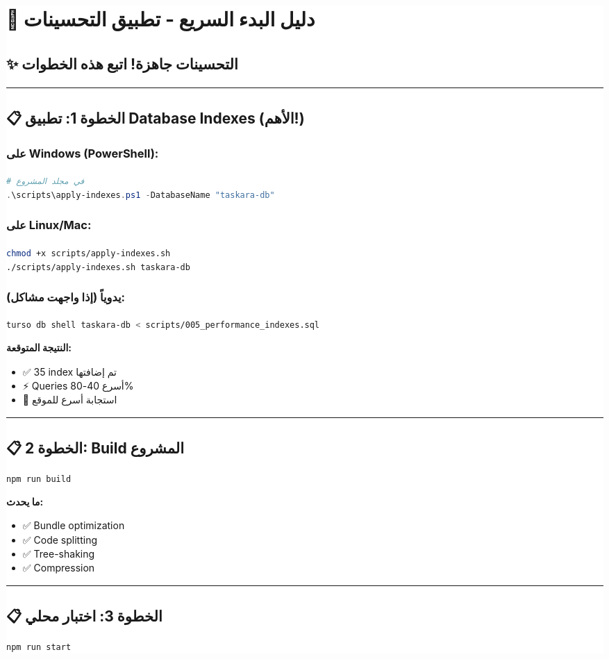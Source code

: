 # 🚀 دليل البدء السريع - تطبيق التحسينات

## ✨ التحسينات جاهزة! اتبع هذه الخطوات

---

## 📋 الخطوة 1: تطبيق Database Indexes (الأهم!)

### على Windows (PowerShell):
```powershell
# في مجلد المشروع
.\scripts\apply-indexes.ps1 -DatabaseName "taskara-db"
```

### على Linux/Mac:
```bash
chmod +x scripts/apply-indexes.sh
./scripts/apply-indexes.sh taskara-db
```

### يدوياً (إذا واجهت مشاكل):
```bash
turso db shell taskara-db < scripts/005_performance_indexes.sql
```

**النتيجة المتوقعة:**
- ✅ 35 index تم إضافتها
- ⚡ Queries أسرع 40-80%
- 🚀 استجابة أسرع للموقع

---

## 📋 الخطوة 2: Build المشروع

```bash
npm run build
```

**ما يحدث:**
- ✅ Bundle optimization
- ✅ Code splitting
- ✅ Tree-shaking
- ✅ Compression

---

## 📋 الخطوة 3: اختبار محلي

```bash
npm run start
```
